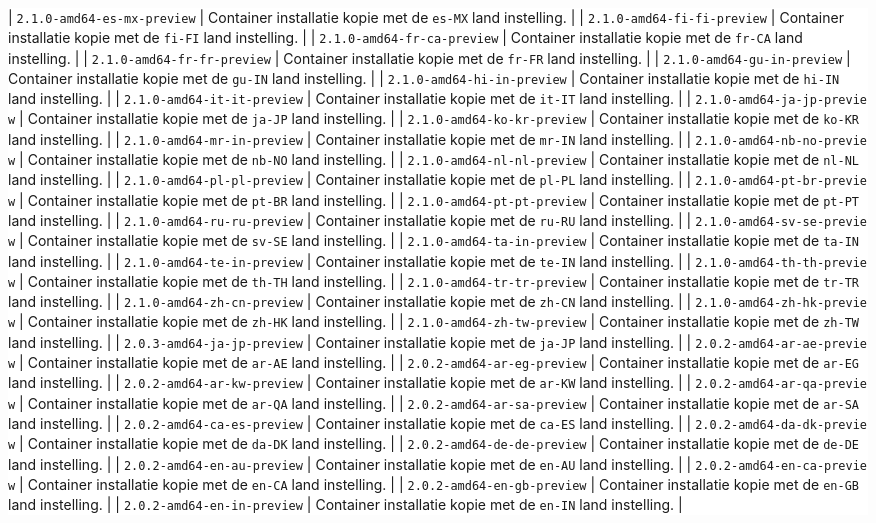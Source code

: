 | `2.1.0-amd64-es-mx-preview` | Container installatie kopie met de `es-MX` land instelling. |
| `2.1.0-amd64-fi-fi-preview` | Container installatie kopie met de `fi-FI` land instelling. |
| `2.1.0-amd64-fr-ca-preview` | Container installatie kopie met de `fr-CA` land instelling. |
| `2.1.0-amd64-fr-fr-preview` | Container installatie kopie met de `fr-FR` land instelling. |
| `2.1.0-amd64-gu-in-preview` | Container installatie kopie met de `gu-IN` land instelling. |
| `2.1.0-amd64-hi-in-preview` | Container installatie kopie met de `hi-IN` land instelling. |
| `2.1.0-amd64-it-it-preview` | Container installatie kopie met de `it-IT` land instelling. |
| `2.1.0-amd64-ja-jp-preview` | Container installatie kopie met de `ja-JP` land instelling. |
| `2.1.0-amd64-ko-kr-preview` | Container installatie kopie met de `ko-KR` land instelling. |
| `2.1.0-amd64-mr-in-preview` | Container installatie kopie met de `mr-IN` land instelling. |
| `2.1.0-amd64-nb-no-preview` | Container installatie kopie met de `nb-NO` land instelling. |
| `2.1.0-amd64-nl-nl-preview` | Container installatie kopie met de `nl-NL` land instelling. |
| `2.1.0-amd64-pl-pl-preview` | Container installatie kopie met de `pl-PL` land instelling. |
| `2.1.0-amd64-pt-br-preview` | Container installatie kopie met de `pt-BR` land instelling. |
| `2.1.0-amd64-pt-pt-preview` | Container installatie kopie met de `pt-PT` land instelling. |
| `2.1.0-amd64-ru-ru-preview` | Container installatie kopie met de `ru-RU` land instelling. |
| `2.1.0-amd64-sv-se-preview` | Container installatie kopie met de `sv-SE` land instelling. |
| `2.1.0-amd64-ta-in-preview` | Container installatie kopie met de `ta-IN` land instelling. |
| `2.1.0-amd64-te-in-preview` | Container installatie kopie met de `te-IN` land instelling. |
| `2.1.0-amd64-th-th-preview` | Container installatie kopie met de `th-TH` land instelling. |
| `2.1.0-amd64-tr-tr-preview` | Container installatie kopie met de `tr-TR` land instelling. |
| `2.1.0-amd64-zh-cn-preview` | Container installatie kopie met de `zh-CN` land instelling. |
| `2.1.0-amd64-zh-hk-preview` | Container installatie kopie met de `zh-HK` land instelling. |
| `2.1.0-amd64-zh-tw-preview` | Container installatie kopie met de `zh-TW` land instelling. |
| `2.0.3-amd64-ja-jp-preview` | Container installatie kopie met de `ja-JP` land instelling. |
| `2.0.2-amd64-ar-ae-preview` | Container installatie kopie met de `ar-AE` land instelling. |
| `2.0.2-amd64-ar-eg-preview` | Container installatie kopie met de `ar-EG` land instelling. |
| `2.0.2-amd64-ar-kw-preview` | Container installatie kopie met de `ar-KW` land instelling. |
| `2.0.2-amd64-ar-qa-preview` | Container installatie kopie met de `ar-QA` land instelling. |
| `2.0.2-amd64-ar-sa-preview` | Container installatie kopie met de `ar-SA` land instelling. |
| `2.0.2-amd64-ca-es-preview` | Container installatie kopie met de `ca-ES` land instelling. |
| `2.0.2-amd64-da-dk-preview` | Container installatie kopie met de `da-DK` land instelling. |
| `2.0.2-amd64-de-de-preview` | Container installatie kopie met de `de-DE` land instelling. |
| `2.0.2-amd64-en-au-preview` | Container installatie kopie met de `en-AU` land instelling. |
| `2.0.2-amd64-en-ca-preview` | Container installatie kopie met de `en-CA` land instelling. |
| `2.0.2-amd64-en-gb-preview` | Container installatie kopie met de `en-GB` land instelling. |
| `2.0.2-amd64-en-in-preview` | Container installatie kopie met de `en-IN` land instelling. |